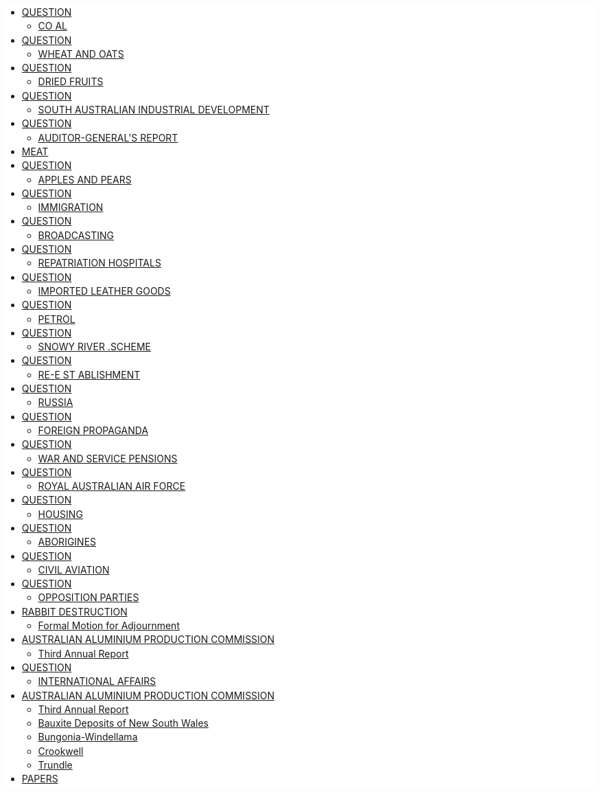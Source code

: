 
* [QUESTION](#debate-0)
    * [CO AL](#subdebate-0-0)
* [QUESTION](#debate-1)
    * [WHEAT AND OATS](#subdebate-1-0)
* [QUESTION](#debate-2)
    * [DRIED FRUITS](#subdebate-2-0)
* [QUESTION](#debate-3)
    * [SOUTH AUSTRALIAN INDUSTRIAL DEVELOPMENT](#subdebate-3-0)
* [QUESTION](#debate-4)
    * [AUDITOR-GENERAL'S REPORT](#subdebate-4-0)
* [MEAT](#debate-5)
* [QUESTION](#debate-6)
    * [APPLES AND PEARS](#subdebate-6-0)
* [QUESTION](#debate-7)
    * [IMMIGRATION](#subdebate-7-0)
* [QUESTION](#debate-8)
    * [BROADCASTING](#subdebate-8-0)
* [QUESTION](#debate-9)
    * [REPATRIATION HOSPITALS](#subdebate-9-0)
* [QUESTION](#debate-10)
    * [IMPORTED LEATHER GOODS](#subdebate-10-0)
* [QUESTION](#debate-11)
    * [PETROL](#subdebate-11-0)
* [QUESTION](#debate-12)
    * [SNOWY RIVER .SCHEME](#subdebate-12-0)
* [QUESTION](#debate-13)
    * [RE-E ST ABLISHMENT](#subdebate-13-0)
* [QUESTION](#debate-14)
    * [RUSSIA](#subdebate-14-0)
* [QUESTION](#debate-15)
    * [FOREIGN PROPAGANDA](#subdebate-15-0)
* [QUESTION](#debate-16)
    * [WAR AND SERVICE PENSIONS](#subdebate-16-0)
* [QUESTION](#debate-17)
    * [ROYAL AUSTRALIAN AIR FORCE](#subdebate-17-0)
* [QUESTION](#debate-18)
    * [HOUSING](#subdebate-18-0)
* [QUESTION](#debate-19)
    * [ABORIGINES](#subdebate-19-0)
* [QUESTION](#debate-20)
    * [CIVIL AVIATION](#subdebate-20-0)
* [QUESTION](#debate-21)
    * [OPPOSITION PARTIES](#subdebate-21-0)
* [RABBIT DESTRUCTION](#debate-22)
    * [Formal Motion for Adjournment](#subdebate-22-0)
* [AUSTRALIAN ALUMINIUM PRODUCTION COMMISSION](#debate-23)
    * [Third Annual Report](#subdebate-23-0)
* [QUESTION](#debate-24)
    * [INTERNATIONAL AFFAIRS](#subdebate-24-0)
* [AUSTRALIAN ALUMINIUM PRODUCTION COMMISSION](#debate-25)
    * [Third Annual Report](#subdebate-25-0)
    * [Bauxite Deposits of New South Wales](#subdebate-25-2)
    * [Bungonia-Windellama](#subdebate-25-4)
    * [Crookwell](#subdebate-25-6)
    * [Trundle](#subdebate-25-8)
* [PAPERS](#debate-26)
